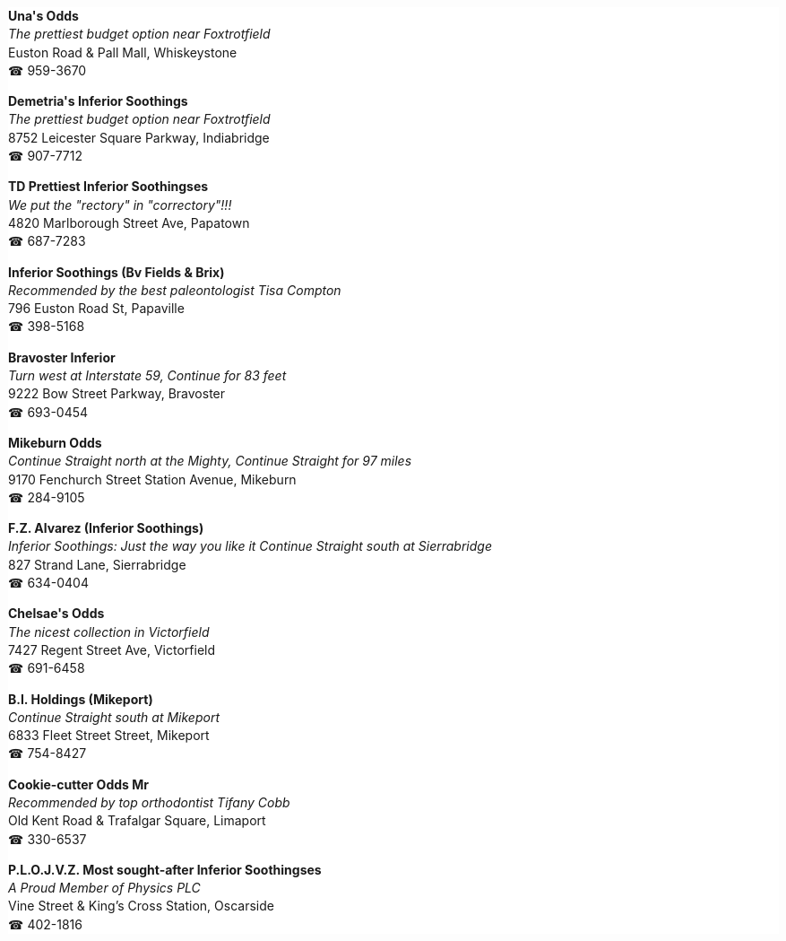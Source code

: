 **Una's Odds**  
_The prettiest budget option near Foxtrotfield_  
Euston Road & Pall Mall, Whiskeystone  
☎ 959-3670

**Demetria's Inferior Soothings**  
_The prettiest budget option near Foxtrotfield_  
8752 Leicester Square Parkway, Indiabridge  
☎ 907-7712

**TD Prettiest Inferior Soothingses**  
_We put the "rectory" in "correctory"!!!_  
4820 Marlborough Street Ave, Papatown  
☎ 687-7283

**Inferior Soothings (Bv Fields & Brix)**  
_Recommended by the best paleontologist Tisa Compton_  
796 Euston Road St, Papaville  
☎ 398-5168

**Bravoster Inferior**  
_Turn west at Interstate 59, Continue for 83 feet_  
9222 Bow Street Parkway, Bravoster  
☎ 693-0454

**Mikeburn Odds**  
_Continue Straight north at the Mighty, Continue Straight for 97 miles_  
9170 Fenchurch Street Station Avenue, Mikeburn  
☎ 284-9105

**F.Z. Alvarez (Inferior Soothings)**  
_Inferior Soothings: Just the way you like it 
Continue Straight south at Sierrabridge_  
827 Strand Lane, Sierrabridge  
☎ 634-0404

**Chelsae's Odds**  
_The nicest collection in Victorfield_  
7427 Regent Street Ave, Victorfield  
☎ 691-6458

**B.I. Holdings (Mikeport)**  
_Continue Straight south at Mikeport_  
6833 Fleet Street Street, Mikeport  
☎ 754-8427

**Cookie-cutter Odds Mr**  
_Recommended by top orthodontist Tifany Cobb_  
Old Kent Road & Trafalgar Square, Limaport  
☎ 330-6537

**P.L.O.J.V.Z. Most sought-after Inferior Soothingses**  
_A Proud Member of Physics PLC_  
Vine Street & King’s Cross Station, Oscarside  
☎ 402-1816

